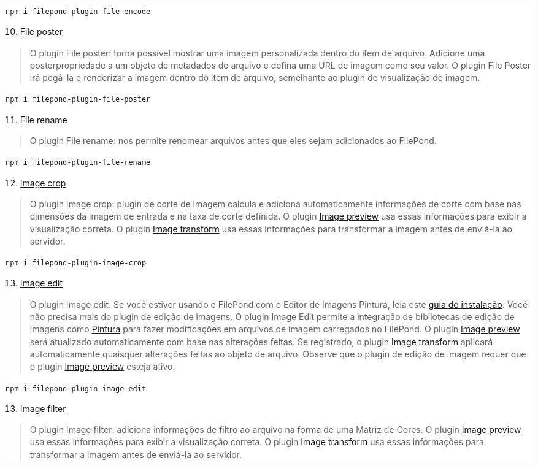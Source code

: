```sh
npm i filepond-plugin-file-encode
```

10. [File poster](https://pqina.nl/filepond/docs/api/plugins/file-poster)

> O plugin File poster: torna possível mostrar uma imagem personalizada dentro do item de arquivo. Adicione uma posterpropriedade a um objeto de metadados de arquivo e defina uma URL de imagem como seu valor. O plugin File Poster irá pegá-la e renderizar a imagem dentro do item de arquivo, semelhante ao plugin de visualização de imagem.

```sh
npm i filepond-plugin-file-poster
```

11. [File rename](https://pqina.nl/filepond/docs/api/plugins/file-rename)

> O plugin File rename: nos permite renomear arquivos antes que eles sejam adicionados ao FilePond.

```sh
npm i filepond-plugin-file-rename
```

12. [Image crop](https://pqina.nl/filepond/docs/api/plugins/image-crop)

> O plugin Image crop: plugin de corte de imagem calcula e adiciona automaticamente informações de corte com base nas dimensões da imagem de entrada e na taxa de corte definida. O plugin [Image preview](https://pqina.nl/filepond/docs/api/plugins/image-preview) usa essas informações para exibir a visualização correta. O plugin [Image transform](https://pqina.nl/filepond/docs/api/plugins/image-transform/) usa essas informações para transformar a imagem antes de enviá-la ao servidor.

```sh
npm i filepond-plugin-image-crop
```

13. [Image edit](https://pqina.nl/filepond/docs/api/plugins/image-edit)

> O plugin Image edit: Se você estiver usando o FilePond com o Editor de Imagens Pintura, leia este [guia de instalação](https://pqina.nl/pintura/docs/v8/installation/filepond). Você não precisa mais do plugin de edição de imagens.
> O plugin Image Edit permite a integração de bibliotecas de edição de imagens como [Pintura](https://pqina.nl/pintura) para fazer modificações em arquivos de imagem carregados no FilePond.
> O plugin [Image preview](https://pqina.nl/filepond/docs/api/plugins/image-preview) será atualizado automaticamente com base nas alterações feitas. Se registrado, o plugin [Image transform](https://pqina.nl/filepond/docs/api/plugins/image-transform) aplicará automaticamente quaisquer alterações feitas ao objeto de arquivo.
> Observe que o plugin de edição de imagem requer que o plugin [Image preview](https://pqina.nl/filepond/docs/api/plugins/image-preview) esteja ativo.

```sh
npm i filepond-plugin-image-edit
```

13. [Image filter](https://pqina.nl/filepond/docs/api/plugins/image-filter)

> O plugin Image filter: adiciona informações de filtro ao arquivo na forma de uma Matriz de Cores.
> O plugin [Image preview](https://pqina.nl/filepond/docs/api/plugins/image-preview/) usa essas informações para exibir a visualização correta. O plugin [Image transform](https://pqina.nl/filepond/docs/api/plugins/image-transform/) usa essas informações para transformar a imagem antes de enviá-la ao servidor.
